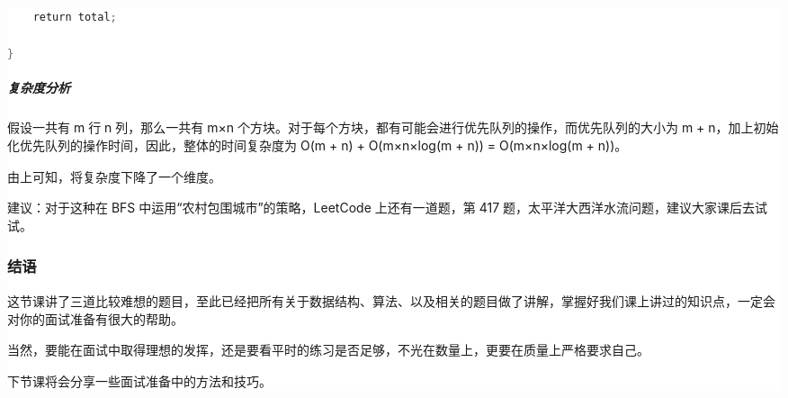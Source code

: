 ```java
    return total;
  
}
```



##### 复杂度分析

假设一共有 m 行 n 列，那么一共有 m×n 个方块。对于每个方块，都有可能会进行优先队列的操作，而优先队列的大小为 m + n，加上初始化优先队列的操作时间，因此，整体的时间复杂度为 O(m + n) + O(m×n×log(m + n)) = O(m×n×log(m + n))。

 

由上可知，将复杂度下降了一个维度。

 

建议：对于这种在 BFS 中运用“农村包围城市”的策略，LeetCode 上还有一道题，第 417 题，太平洋大西洋水流问题，建议大家课后去试试。



### 结语

这节课讲了三道比较难想的题目，至此已经把所有关于数据结构、算法、以及相关的题目做了讲解，掌握好我们课上讲过的知识点，一定会对你的面试准备有很大的帮助。

 

当然，要能在面试中取得理想的发挥，还是要看平时的练习是否足够，不光在数量上，更要在质量上严格要求自己。

 

下节课将会分享一些面试准备中的方法和技巧。